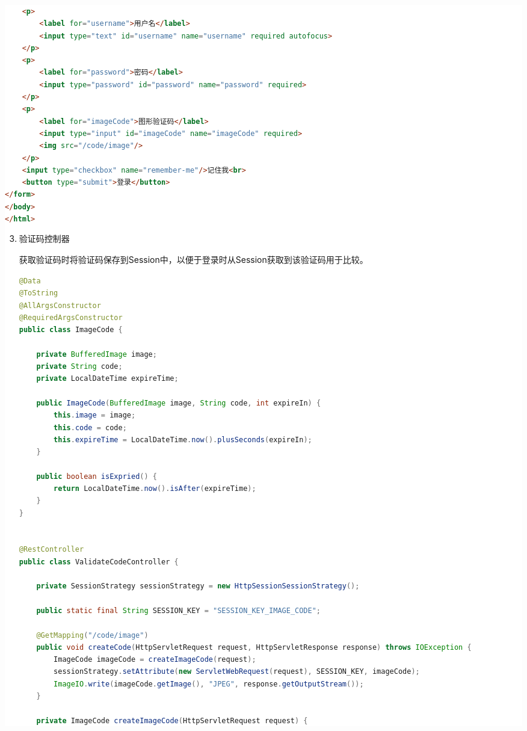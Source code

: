    ```html
       <p>
           <label for="username">用户名</label>
           <input type="text" id="username" name="username" required autofocus>
       </p>
       <p>
           <label for="password">密码</label>
           <input type="password" id="password" name="password" required>
       </p>
       <p>
           <label for="imageCode">图形验证码</label>
           <input type="input" id="imageCode" name="imageCode" required>
           <img src="/code/image"/>
       </p>
       <input type="checkbox" name="remember-me"/>记住我<br>
       <button type="submit">登录</button>
   </form>
   </body>
   </html>
   
   ```

3. 验证码控制器

   获取验证码时将验证码保存到Session中，以便于登录时从Session获取到该验证码用于比较。

   ```java
   @Data
   @ToString
   @AllArgsConstructor
   @RequiredArgsConstructor
   public class ImageCode {
   
       private BufferedImage image;
       private String code;
       private LocalDateTime expireTime;
   
       public ImageCode(BufferedImage image, String code, int expireIn) {
           this.image = image;
           this.code = code;
           this.expireTime = LocalDateTime.now().plusSeconds(expireIn);
       }
   
       public boolean isExpried() {
           return LocalDateTime.now().isAfter(expireTime);
       }
   }
   
   
   @RestController
   public class ValidateCodeController {
   
       private SessionStrategy sessionStrategy = new HttpSessionSessionStrategy();
   
       public static final String SESSION_KEY = "SESSION_KEY_IMAGE_CODE";
   
       @GetMapping("/code/image")
       public void createCode(HttpServletRequest request, HttpServletResponse response) throws IOException {
           ImageCode imageCode = createImageCode(request);
           sessionStrategy.setAttribute(new ServletWebRequest(request), SESSION_KEY, imageCode);
           ImageIO.write(imageCode.getImage(), "JPEG", response.getOutputStream());
       }
   
       private ImageCode createImageCode(HttpServletRequest request) {
   ```